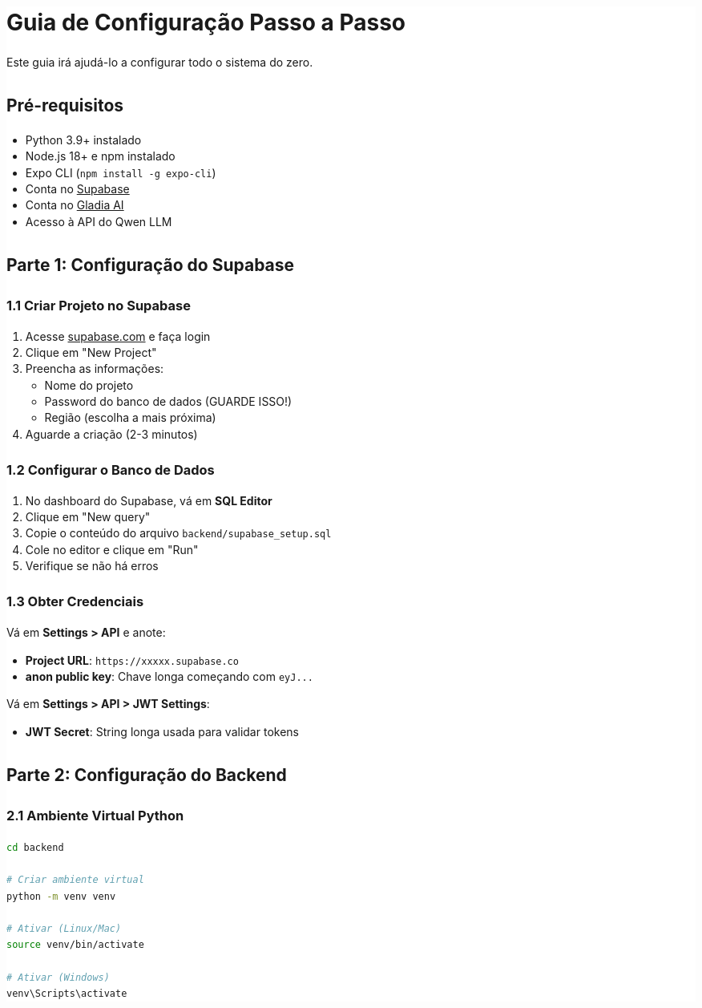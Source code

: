 # Guia de Configuração Passo a Passo

Este guia irá ajudá-lo a configurar todo o sistema do zero.

## Pré-requisitos

- Python 3.9+ instalado
- Node.js 18+ e npm instalado
- Expo CLI (`npm install -g expo-cli`)
- Conta no [Supabase](https://supabase.com)
- Conta no [Gladia AI](https://gladia.io)
- Acesso à API do Qwen LLM

## Parte 1: Configuração do Supabase

### 1.1 Criar Projeto no Supabase

1. Acesse [supabase.com](https://supabase.com) e faça login
2. Clique em "New Project"
3. Preencha as informações:
   - Nome do projeto
   - Password do banco de dados (GUARDE ISSO!)
   - Região (escolha a mais próxima)
4. Aguarde a criação (2-3 minutos)

### 1.2 Configurar o Banco de Dados

1. No dashboard do Supabase, vá em **SQL Editor**
2. Clique em "New query"
3. Copie o conteúdo do arquivo `backend/supabase_setup.sql`
4. Cole no editor e clique em "Run"
5. Verifique se não há erros

### 1.3 Obter Credenciais

Vá em **Settings > API** e anote:

- **Project URL**: `https://xxxxx.supabase.co`
- **anon public key**: Chave longa começando com `eyJ...`

Vá em **Settings > API > JWT Settings**:

- **JWT Secret**: String longa usada para validar tokens

## Parte 2: Configuração do Backend

### 2.1 Ambiente Virtual Python

```bash
cd backend

# Criar ambiente virtual
python -m venv venv

# Ativar (Linux/Mac)
source venv/bin/activate

# Ativar (Windows)
venv\Scripts\activate
```
